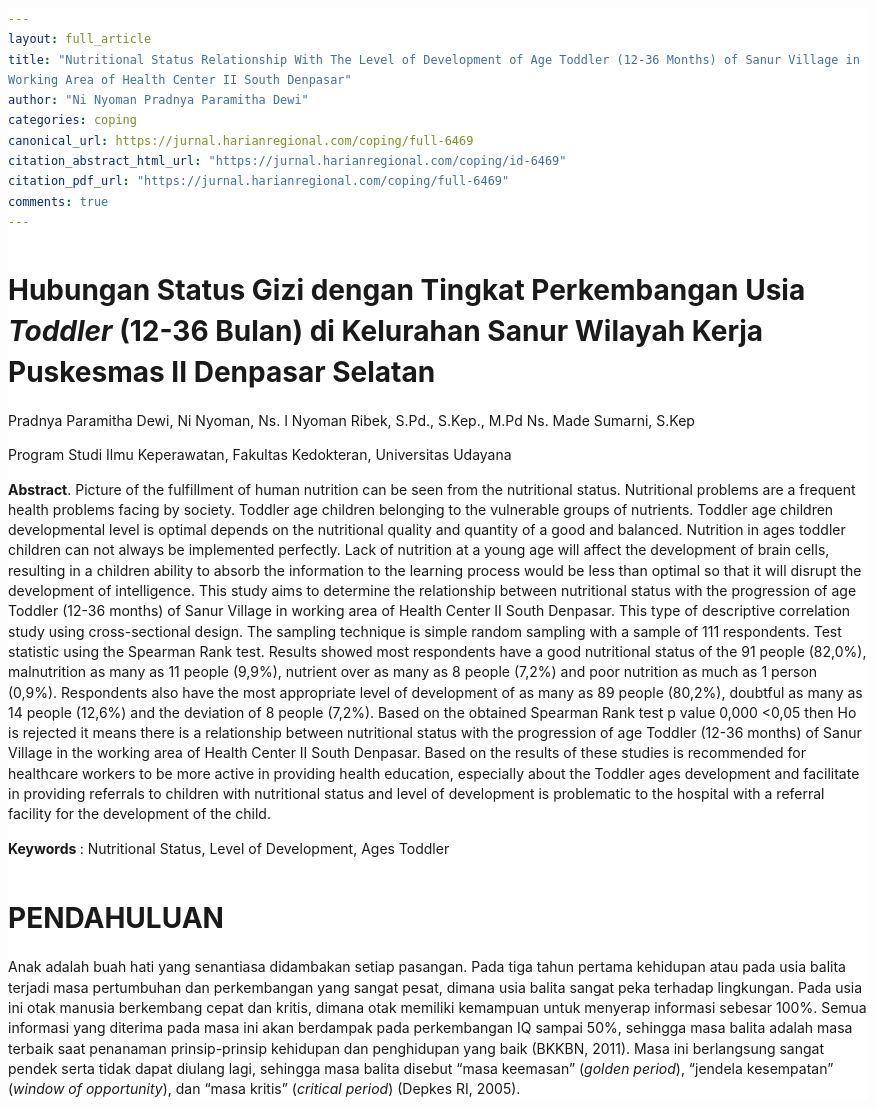 ```yaml
---
layout: full_article
title: "Nutritional Status Relationship With The Level of Development of Age Toddler (12-36 Months) of Sanur Village in Working Area of Health Center II South Denpasar"
author: "Ni Nyoman Pradnya Paramitha Dewi"
categories: coping
canonical_url: https://jurnal.harianregional.com/coping/full-6469 
citation_abstract_html_url: "https://jurnal.harianregional.com/coping/id-6469"
citation_pdf_url: "https://jurnal.harianregional.com/coping/full-6469"  
comments: true
---
```


<a name="caption1"></a>
<h1><a name="bookmark0"></a><span class="font0" style="font-weight:bold;"><a name="bookmark1"></a>Hubungan Status Gizi dengan Tingkat Perkembangan Usia </span><span class="font0" style="font-weight:bold;font-style:italic;">Toddler</span><span class="font0" style="font-weight:bold;"> (12-36 Bulan) di Kelurahan Sanur Wilayah Kerja Puskesmas II Denpasar Selatan</span></h1>
<p><span class="font0">Pradnya Paramitha Dewi, Ni Nyoman, Ns. I Nyoman Ribek, S.Pd., S.Kep., M.Pd Ns. Made Sumarni, S.Kep</span></p>
<p><span class="font0">Program Studi Ilmu Keperawatan, Fakultas Kedokteran, Universitas Udayana</span></p>
<p><span class="font0" style="font-weight:bold;">Abstract</span><span class="font0">. Picture of the fulfillment of human nutrition can be seen from the nutritional status. Nutritional problems are a frequent health problems facing by society. Toddler age children belonging to the vulnerable groups of nutrients. Toddler age children developmental level is optimal depends on the nutritional quality and quantity of a good and balanced. Nutrition in ages toddler children can not always be implemented perfectly. Lack of nutrition at a young age will affect the development of brain cells, resulting in a children ability to absorb the information to the learning process would be less than optimal so that it will disrupt the development of intelligence. This study aims to determine the relationship between nutritional status with the progression of age Toddler (12-36 months) of Sanur Village in working area of Health Center II South Denpasar. This type of descriptive correlation study using cross-sectional design. The sampling technique is simple random sampling with a sample of 111 respondents. Test statistic using the Spearman Rank test. Results showed most respondents have a good nutritional status of the 91 people (82,0%), malnutrition as many as 11 people (9,9%), nutrient over as many as 8 people (7,2%) and poor nutrition as much as 1 person (0,9%). Respondents also have the most appropriate level of development of as many as 89 people (80,2%), doubtful as many as 14 people (12,6%) and the deviation of 8 people (7,2%). Based on the obtained Spearman Rank test p value 0,000 &lt;0,05 then Ho is rejected it means there is a relationship between nutritional status with the progression of age Toddler (12-36 months) of Sanur Village in the working area of Health Center II South Denpasar. Based on the results of these studies is recommended for healthcare workers to be more active in providing health education, especially about the Toddler ages development and facilitate in providing referrals to children with nutritional status and level of development is problematic to the hospital with a referral facility for the development of the child.</span></p>
<p><span class="font0" style="font-weight:bold;">Keywords </span><span class="font0">: Nutritional Status, Level of Development, Ages Toddler</span></p>
<h1><a name="bookmark2"></a><span class="font0" style="font-weight:bold;"><a name="bookmark3"></a>PENDAHULUAN</span></h1>
<p><span class="font0">Anak adalah buah hati yang senantiasa didambakan setiap pasangan. Pada tiga tahun pertama kehidupan atau pada usia balita terjadi masa pertumbuhan dan perkembangan yang sangat pesat, dimana usia balita sangat peka terhadap lingkungan. Pada usia ini otak manusia berkembang cepat dan kritis, dimana otak memiliki kemampuan untuk menyerap informasi sebesar 100%. Semua informasi yang diterima pada masa ini akan berdampak pada perkembangan IQ sampai 50%, sehingga masa balita adalah masa terbaik saat penanaman prinsip-prinsip kehidupan dan penghidupan yang baik (BKKBN, 2011). Masa ini berlangsung sangat pendek serta tidak dapat diulang lagi, sehingga masa balita disebut “masa keemasan” (</span><span class="font0" style="font-style:italic;">golden period</span><span class="font0">), “jendela kesempatan” (</span><span class="font0" style="font-style:italic;">window of opportunity</span><span class="font0">), dan “masa kritis” (</span><span class="font0" style="font-style:italic;">critical period</span><span class="font0">) (Depkes RI, 2005).</span></p>